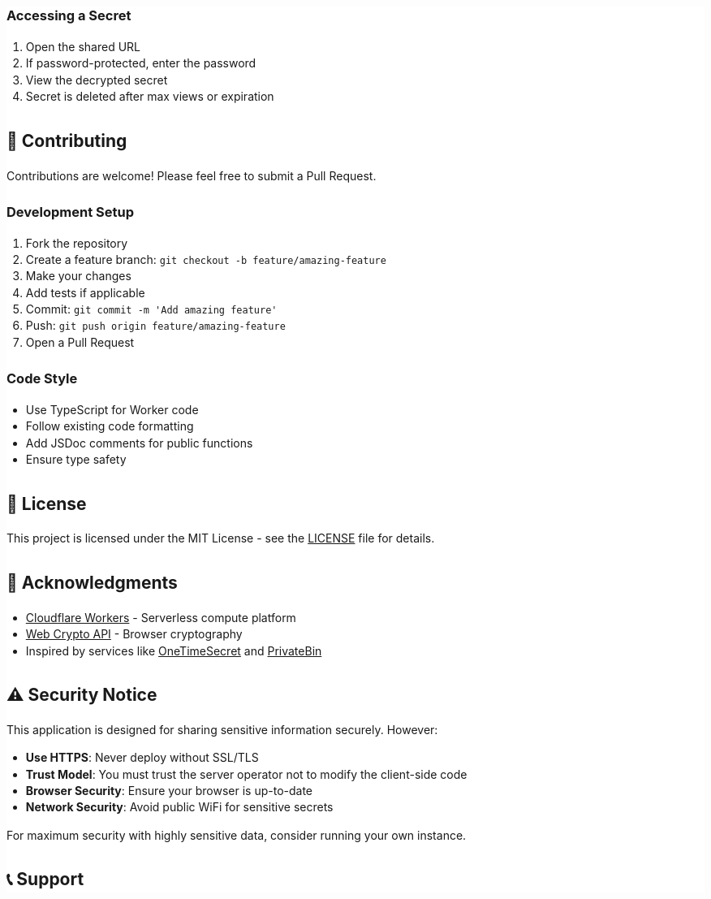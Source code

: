 ### Accessing a Secret

1. Open the shared URL
2. If password-protected, enter the password
3. View the decrypted secret
4. Secret is deleted after max views or expiration

## 🤝 Contributing

Contributions are welcome! Please feel free to submit a Pull Request.

### Development Setup

1. Fork the repository
2. Create a feature branch: `git checkout -b feature/amazing-feature`
3. Make your changes
4. Add tests if applicable
5. Commit: `git commit -m 'Add amazing feature'`
6. Push: `git push origin feature/amazing-feature`
7. Open a Pull Request

### Code Style

- Use TypeScript for Worker code
- Follow existing code formatting
- Add JSDoc comments for public functions
- Ensure type safety

## 📄 License

This project is licensed under the MIT License - see the [LICENSE](LICENSE) file for details.

## 🙏 Acknowledgments

- [Cloudflare Workers](https://workers.cloudflare.com/) - Serverless compute platform
- [Web Crypto API](https://developer.mozilla.org/en-US/docs/Web/API/Web_Crypto_API) - Browser cryptography
- Inspired by services like [OneTimeSecret](https://onetimesecret.com/) and [PrivateBin](https://privatebin.info/)

## ⚠️ Security Notice

This application is designed for sharing sensitive information securely. However:

- **Use HTTPS**: Never deploy without SSL/TLS
- **Trust Model**: You must trust the server operator not to modify the client-side code
- **Browser Security**: Ensure your browser is up-to-date
- **Network Security**: Avoid public WiFi for sensitive secrets

For maximum security with highly sensitive data, consider running your own instance.

## 📞 Support
